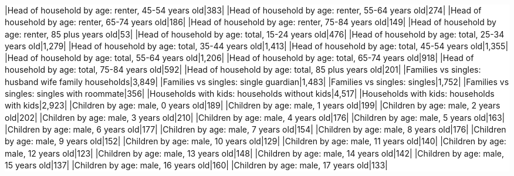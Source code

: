 |Head of household by age: renter, 45-54 years old|383|
|Head of household by age: renter, 55-64 years old|274|
|Head of household by age: renter, 65-74 years old|186|
|Head of household by age: renter, 75-84 years old|149|
|Head of household by age: renter, 85 plus years old|53|
|Head of household by age: total, 15-24 years old|476|
|Head of household by age: total, 25-34 years old|1,279|
|Head of household by age: total, 35-44 years old|1,413|
|Head of household by age: total, 45-54 years old|1,355|
|Head of household by age: total, 55-64 years old|1,206|
|Head of household by age: total, 65-74 years old|918|
|Head of household by age: total, 75-84 years old|592|
|Head of household by age: total, 85 plus years old|201|
|Families vs singles: husband wife family households|3,849|
|Families vs singles: single guardian|1,483|
|Families vs singles: singles|1,752|
|Families vs singles: singles with roommate|356|
|Households with kids: households without kids|4,517|
|Households with kids: households with kids|2,923|
|Children by age: male, 0 years old|189|
|Children by age: male, 1 years old|199|
|Children by age: male, 2 years old|202|
|Children by age: male, 3 years old|210|
|Children by age: male, 4 years old|176|
|Children by age: male, 5 years old|163|
|Children by age: male, 6 years old|177|
|Children by age: male, 7 years old|154|
|Children by age: male, 8 years old|176|
|Children by age: male, 9 years old|152|
|Children by age: male, 10 years old|129|
|Children by age: male, 11 years old|140|
|Children by age: male, 12 years old|123|
|Children by age: male, 13 years old|148|
|Children by age: male, 14 years old|142|
|Children by age: male, 15 years old|137|
|Children by age: male, 16 years old|160|
|Children by age: male, 17 years old|133|